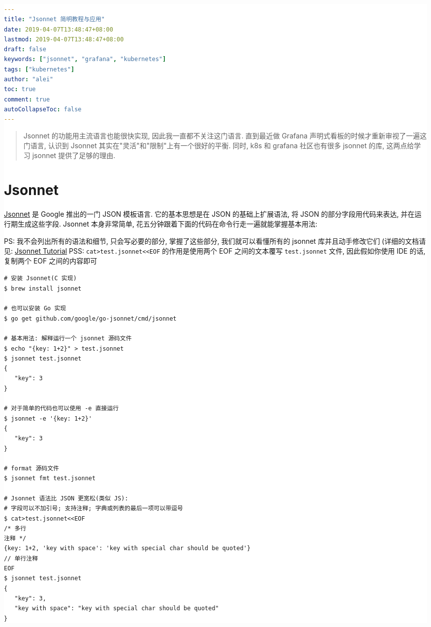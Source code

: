 ```yaml
---
title: "Jsonnet 简明教程与应用"
date: 2019-04-07T13:48:47+08:00
lastmod: 2019-04-07T13:48:47+08:00
draft: false
keywords: ["jsonnet", "grafana", "kubernetes"]
tags: ["kubernetes"]
author: "alei"
toc: true
comment: true
autoCollapseToc: false
---
```


> Jsonnet 的功能用主流语言也能很快实现, 因此我一直都不关注这门语言. 直到最近做 Grafana 声明式看板的时候才重新审视了一遍这门语言, 认识到 Jsonnet 其实在"灵活"和"限制"上有一个很好的平衡. 同时, k8s 和 grafana 社区也有很多 jsonnet 的库, 这两点给学习 jsonnet 提供了足够的理由.

# Jsonnet

[Jsonnet](https://jsonnet.org/) 是 Google 推出的一门 JSON 模板语言. 它的基本思想是在 JSON 的基础上扩展语法, 将 JSON 的部分字段用代码来表达, 并在运行期生成这些字段. Jsonnet 本身非常简单, 花五分钟跟着下面的代码在命令行走一遍就能掌握基本用法:

PS: 我不会列出所有的语法和细节, 只会写必要的部分, 掌握了这些部分, 我们就可以看懂所有的 jsonnet 库并且动手修改它们 (详细的文档请见: [Jsonnet Tutorial](https://jsonnet.org/learning/tutorial.html)
PSS: `cat>test.jsonnet<<EOF` 的作用是使用两个 EOF 之间的文本覆写 `test.jsonnet` 文件, 因此假如你使用 IDE 的话, 复制两个 EOF 之间的内容即可

```shell
# 安装 Jsonnet(C 实现)
$ brew install jsonnet

# 也可以安装 Go 实现
$ go get github.com/google/go-jsonnet/cmd/jsonnet

# 基本用法: 解释运行一个 jsonnet 源码文件
$ echo "{key: 1+2}" > test.jsonnet
$ jsonnet test.jsonnet
{
   "key": 3
}

# 对于简单的代码也可以使用 -e 直接运行
$ jsonnet -e '{key: 1+2}'
{
   "key": 3
}

# format 源码文件
$ jsonnet fmt test.jsonnet

# Jsonnet 语法比 JSON 更宽松(类似 JS):
# 字段可以不加引号; 支持注释; 字典或列表的最后一项可以带逗号
$ cat>test.jsonnet<<EOF
/* 多行
注释 */
{key: 1+2, 'key with space': 'key with special char should be quoted'}
// 单行注释
EOF
$ jsonnet test.jsonnet
{
   "key": 3,
   "key with space": "key with special char should be quoted"
}
```